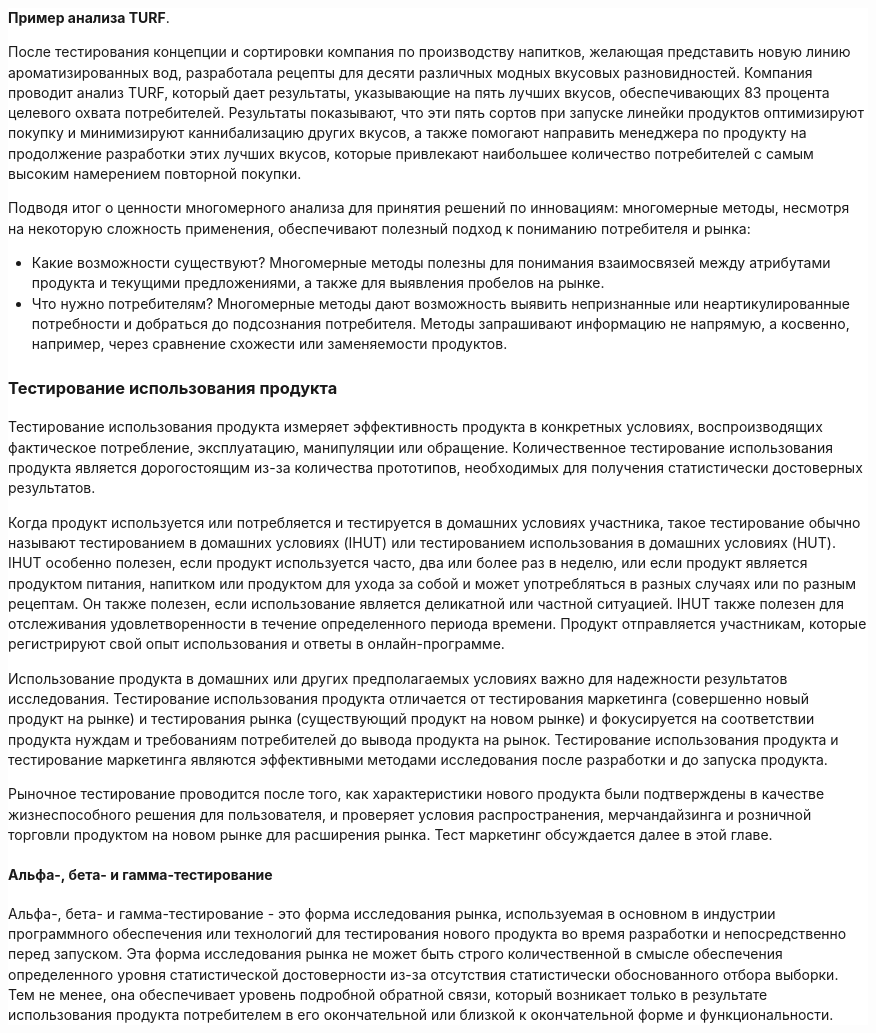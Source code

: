 **Пример анализа TURF**. 

После тестирования концепции и сортировки компания по производству напитков, желающая представить новую линию ароматизированных вод, разработала рецепты для десяти различных модных вкусовых разновидностей. Компания проводит анализ TURF, который дает результаты, указывающие на пять лучших вкусов, обеспечивающих 83 процента целевого охвата потребителей. Результаты показывают, что эти пять сортов при запуске линейки продуктов оптимизируют покупку и минимизируют каннибализацию других вкусов, а также помогают направить менеджера по продукту на продолжение разработки этих лучших вкусов, которые привлекают наибольшее количество потребителей с самым высоким намерением повторной покупки.

Подводя итог о ценности многомерного анализа для принятия решений по инновациям: многомерные методы, несмотря на некоторую сложность применения, обеспечивают полезный подход к пониманию потребителя и рынка: 
- Какие возможности существуют? Многомерные методы полезны для понимания взаимосвязей между атрибутами продукта и текущими предложениями, а также для выявления пробелов на рынке. 
- Что нужно потребителям? Многомерные методы дают возможность выявить непризнанные или неартикулированные потребности и добраться до подсознания потребителя. Методы запрашивают информацию не напрямую, а косвенно, например, через сравнение схожести или заменяемости продуктов.

### Тестирование использования продукта

Тестирование использования продукта измеряет эффективность продукта в конкретных условиях, воспроизводящих фактическое потребление, эксплуатацию, манипуляции или обращение. Количественное тестирование использования продукта является дорогостоящим из-за количества прототипов, необходимых для получения статистически достоверных результатов. 

Когда продукт используется или потребляется и тестируется в домашних условиях участника, такое тестирование обычно называют тестированием в домашних условиях (IHUT) или тестированием использования в домашних условиях (HUT). IHUT особенно полезен, если продукт используется часто, два или более раз в неделю, или если продукт является продуктом питания, напитком или продуктом для ухода за собой и может употребляться в разных случаях или по разным рецептам. Он также полезен, если использование является деликатной или частной ситуацией. IHUT также полезен для отслеживания удовлетворенности в течение определенного периода времени. Продукт отправляется участникам, которые регистрируют свой опыт использования и ответы в онлайн-программе.

Использование продукта в домашних или других предполагаемых условиях важно для надежности результатов исследования. Тестирование использования продукта отличается от тестирования маркетинга (совершенно новый продукт на рынке) и тестирования рынка (существующий продукт на новом рынке) и фокусируется на соответствии продукта нуждам и требованиям потребителей до вывода продукта на рынок. Тестирование использования продукта и тестирование маркетинга являются эффективными методами исследования после разработки и до запуска продукта.

Рыночное тестирование проводится после того, как характеристики нового продукта были подтверждены в качестве жизнеспособного решения для пользователя, и проверяет условия распространения, мерчандайзинга и розничной торговли продуктом на новом рынке для расширения рынка. Тест маркетинг обсуждается далее в этой главе. 

#### Альфа-, бета- и гамма-тестирование 

Альфа-, бета- и гамма-тестирование - это форма исследования рынка, используемая в основном в индустрии программного обеспечения или технологий для тестирования нового продукта во время разработки и непосредственно перед запуском. Эта форма исследования рынка не может быть строго количественной в смысле обеспечения определенного уровня статистической достоверности из-за отсутствия статистически обоснованного отбора выборки. Тем не менее, она обеспечивает уровень подробной обратной связи, который возникает только в результате использования продукта потребителем в его окончательной или близкой к окончательной форме и функциональности. 
